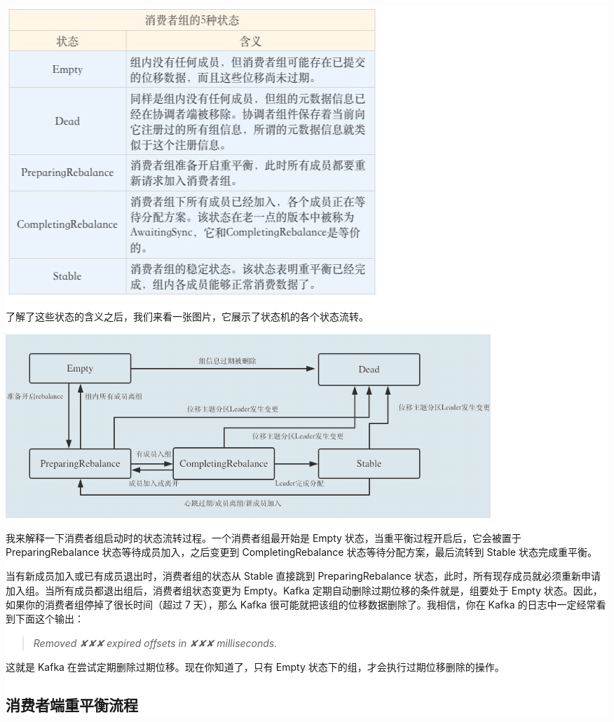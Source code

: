 ![image-20220812220739237](25%E6%B6%88%E8%B4%B9%E8%80%85%E7%BB%84%E9%87%8D%E5%B9%B3%E8%A1%A1%E5%85%A8%E6%B5%81%E7%A8%8B%E8%A7%A3%E6%9E%90.resource/image-20220812220739237.png)

了解了这些状态的含义之后，我们来看一张图片，它展示了状态机的各个状态流转。

![image-20220812220808833](25%E6%B6%88%E8%B4%B9%E8%80%85%E7%BB%84%E9%87%8D%E5%B9%B3%E8%A1%A1%E5%85%A8%E6%B5%81%E7%A8%8B%E8%A7%A3%E6%9E%90.resource/image-20220812220808833.png)

我来解释一下消费者组启动时的状态流转过程。一个消费者组最开始是 Empty 状态，当重平衡过程开启后，它会被置于 PreparingRebalance 状态等待成员加入，之后变更到 CompletingRebalance 状态等待分配方案，最后流转到 Stable 状态完成重平衡。

当有新成员加入或已有成员退出时，消费者组的状态从 Stable 直接跳到 PreparingRebalance 状态，此时，所有现存成员就必须重新申请加入组。当所有成员都退出组后，消费者组状态变更为 Empty。Kafka 定期自动删除过期位移的条件就是，组要处于 Empty 状态。因此，如果你的消费者组停掉了很长时间（超过 7 天），那么 Kafka 很可能就把该组的位移数据删除了。我相信，你在 Kafka 的日志中一定经常看到下面这个输出：

> *Removed ✘✘✘ expired offsets in ✘✘✘ milliseconds.*

这就是 Kafka 在尝试定期删除过期位移。现在你知道了，只有 Empty 状态下的组，才会执行过期位移删除的操作。

## 消费者端重平衡流程

